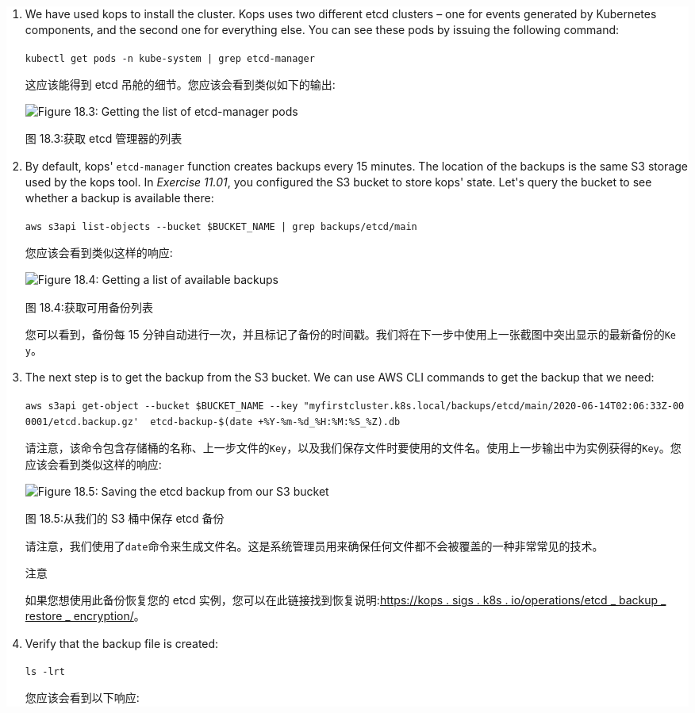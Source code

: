 1.  We have used kops to install the cluster. Kops uses two different etcd clusters – one for events generated by Kubernetes components, and the second one for everything else. You can see these pods by issuing the following command:

    ```
    kubectl get pods -n kube-system | grep etcd-manager
    ```

    这应该能得到 etcd 吊舱的细节。您应该会看到类似如下的输出:

    ![Figure 18.3: Getting the list of etcd-manager pods ](image/B14870_18_03.jpg)

    图 18.3:获取 etcd 管理器的列表

2.  By default, kops' `etcd-manager` function creates backups every 15 minutes. The location of the backups is the same S3 storage used by the kops tool. In *Exercise 11.01*, you configured the S3 bucket to store kops' state. Let's query the bucket to see whether a backup is available there:

    ```
    aws s3api list-objects --bucket $BUCKET_NAME | grep backups/etcd/main
    ```

    您应该会看到类似这样的响应:

    ![Figure 18.4: Getting a list of available backups ](image/B14870_18_04.jpg)

    图 18.4:获取可用备份列表

    您可以看到，备份每 15 分钟自动进行一次，并且标记了备份的时间戳。我们将在下一步中使用上一张截图中突出显示的最新备份的`Key`。

3.  The next step is to get the backup from the S3 bucket. We can use AWS CLI commands to get the backup that we need:

    ```
    aws s3api get-object --bucket $BUCKET_NAME --key "myfirstcluster.k8s.local/backups/etcd/main/2020-06-14T02:06:33Z-000001/etcd.backup.gz'  etcd-backup-$(date +%Y-%m-%d_%H:%M:%S_%Z).db
    ```

    请注意，该命令包含存储桶的名称、上一步文件的`Key`，以及我们保存文件时要使用的文件名。使用上一步输出中为实例获得的`Key`。您应该会看到类似这样的响应:

    ![Figure 18.5: Saving the etcd backup from our S3 bucket ](image/B14870_18_05.jpg)

    图 18.5:从我们的 S3 桶中保存 etcd 备份

    请注意，我们使用了`date`命令来生成文件名。这是系统管理员用来确保任何文件都不会被覆盖的一种非常常见的技术。

    注意

    如果您想使用此备份恢复您的 etcd 实例，您可以在此链接找到恢复说明:[https://kops . sigs . k8s . io/operations/etcd _ backup _ restore _ encryption/](https://kops.sigs.k8s.io/operations/etcd_backup_restore_encryption/)。

4.  Verify that the backup file is created:

    ```
    ls -lrt 
    ```

    您应该会看到以下响应:
